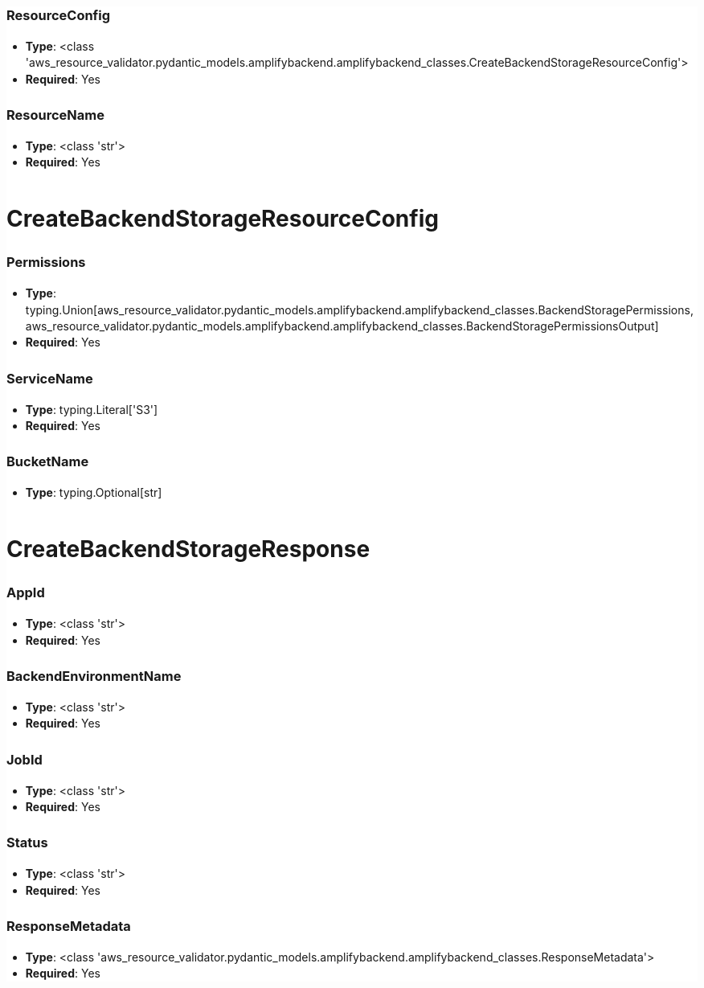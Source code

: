 ### ResourceConfig
- **Type**: <class 'aws_resource_validator.pydantic_models.amplifybackend.amplifybackend_classes.CreateBackendStorageResourceConfig'>
- **Required**: Yes

### ResourceName
- **Type**: <class 'str'>
- **Required**: Yes


# CreateBackendStorageResourceConfig

### Permissions
- **Type**: typing.Union[aws_resource_validator.pydantic_models.amplifybackend.amplifybackend_classes.BackendStoragePermissions, aws_resource_validator.pydantic_models.amplifybackend.amplifybackend_classes.BackendStoragePermissionsOutput]
- **Required**: Yes

### ServiceName
- **Type**: typing.Literal['S3']
- **Required**: Yes

### BucketName
- **Type**: typing.Optional[str]


# CreateBackendStorageResponse

### AppId
- **Type**: <class 'str'>
- **Required**: Yes

### BackendEnvironmentName
- **Type**: <class 'str'>
- **Required**: Yes

### JobId
- **Type**: <class 'str'>
- **Required**: Yes

### Status
- **Type**: <class 'str'>
- **Required**: Yes

### ResponseMetadata
- **Type**: <class 'aws_resource_validator.pydantic_models.amplifybackend.amplifybackend_classes.ResponseMetadata'>
- **Required**: Yes

